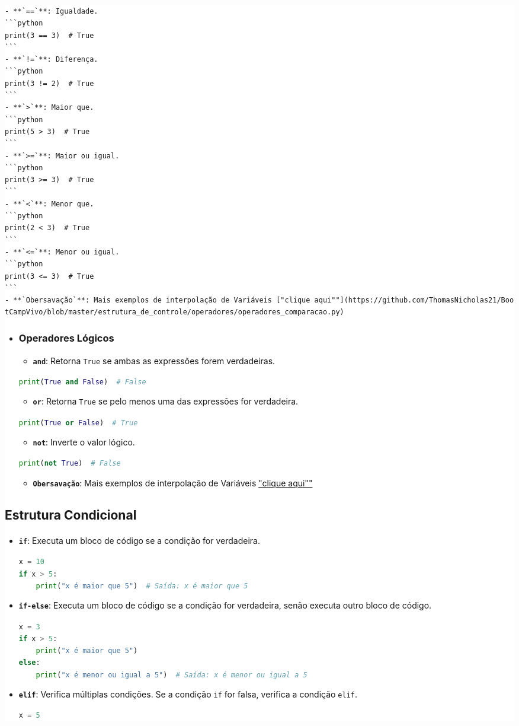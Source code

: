     - **`==`**: Igualdade.
    ```python
    print(3 == 3)  # True
    ```
    - **`!=`**: Diferença.
    ```python
    print(3 != 2)  # True
    ```
    - **`>`**: Maior que.
    ```python
    print(5 > 3)  # True
    ```
    - **`>=`**: Maior ou igual.
    ```python
    print(3 >= 3)  # True
    ```
    - **`<`**: Menor que.
    ```python
    print(2 < 3)  # True
    ```
    - **`<=`**: Menor ou igual.
    ```python
    print(3 <= 3)  # True
    ```
    - **`Obersavação`**: Mais exemplos de interpolação de Variáveis ["clique aqui""](https://github.com/ThomasNicholas21/BootCampVivo/blob/master/estrutura_de_controle/operadores/operadores_comparacao.py)
- ### Operadores Lógicos
    - **`and`**: Retorna `True` se ambas as expressões forem verdadeiras.
    ```python
    print(True and False)  # False
    ```
    - **`or`**: Retorna `True` se pelo menos uma das expressões for verdadeira.
    ```python
    print(True or False)  # True
    ```
    - **`not`**: Inverte o valor lógico.
    ```python
    print(not True)  # False
    ```
    - **`Obersavação`**: Mais exemplos de interpolação de Variáveis ["clique aqui""](https://github.com/ThomasNicholas21/BootCampVivo/blob/master/estrutura_de_controle/operadores/operadores_logicos.py)
## Estrutura Condicional
- **`if`**: Executa um bloco de código se a condição for verdadeira.
    ```python
    x = 10
    if x > 5:
        print("x é maior que 5")  # Saída: x é maior que 5
    ```
- **`if-else`**: Executa um bloco de código se a condição for verdadeira, senão executa outro bloco de código.
    ```python
    x = 3
    if x > 5:
        print("x é maior que 5")
    else:
        print("x é menor ou igual a 5")  # Saída: x é menor ou igual a 5
    ```
- **`elif`**: Verifica múltiplas condições. Se a condição `if` for falsa, verifica a condição `elif`.
    ```python
    x = 5